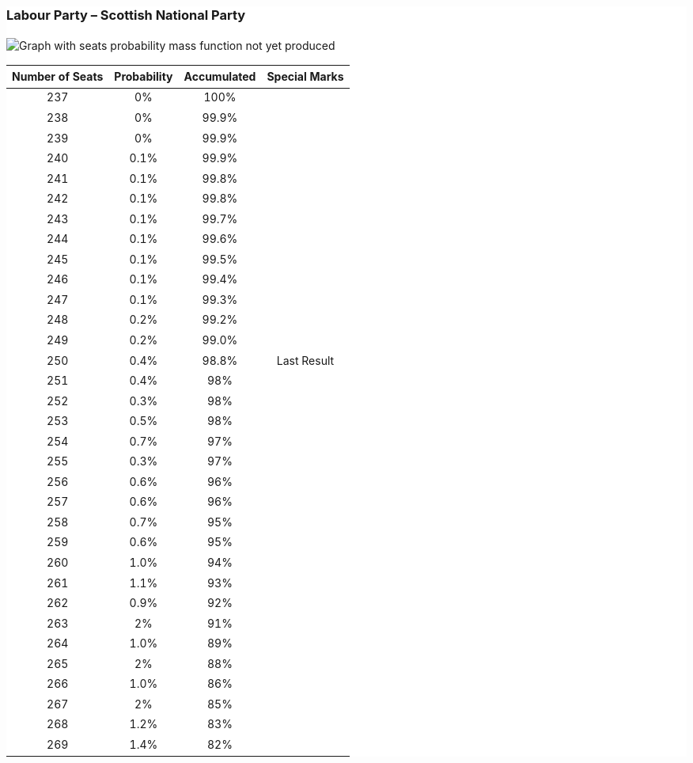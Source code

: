 ### Labour Party – Scottish National Party

![Graph with seats probability mass function not yet produced](2020-08-04-IpsosMORI-coalitions-seats-pmf-lab–snp.png "Seats Probability Mass Function")

| Number of Seats | Probability | Accumulated | Special Marks |
|:---------------:|:-----------:|:-----------:|:-------------:|
| 237 | 0% | 100% |  |
| 238 | 0% | 99.9% |  |
| 239 | 0% | 99.9% |  |
| 240 | 0.1% | 99.9% |  |
| 241 | 0.1% | 99.8% |  |
| 242 | 0.1% | 99.8% |  |
| 243 | 0.1% | 99.7% |  |
| 244 | 0.1% | 99.6% |  |
| 245 | 0.1% | 99.5% |  |
| 246 | 0.1% | 99.4% |  |
| 247 | 0.1% | 99.3% |  |
| 248 | 0.2% | 99.2% |  |
| 249 | 0.2% | 99.0% |  |
| 250 | 0.4% | 98.8% | Last Result |
| 251 | 0.4% | 98% |  |
| 252 | 0.3% | 98% |  |
| 253 | 0.5% | 98% |  |
| 254 | 0.7% | 97% |  |
| 255 | 0.3% | 97% |  |
| 256 | 0.6% | 96% |  |
| 257 | 0.6% | 96% |  |
| 258 | 0.7% | 95% |  |
| 259 | 0.6% | 95% |  |
| 260 | 1.0% | 94% |  |
| 261 | 1.1% | 93% |  |
| 262 | 0.9% | 92% |  |
| 263 | 2% | 91% |  |
| 264 | 1.0% | 89% |  |
| 265 | 2% | 88% |  |
| 266 | 1.0% | 86% |  |
| 267 | 2% | 85% |  |
| 268 | 1.2% | 83% |  |
| 269 | 1.4% | 82% |  |
